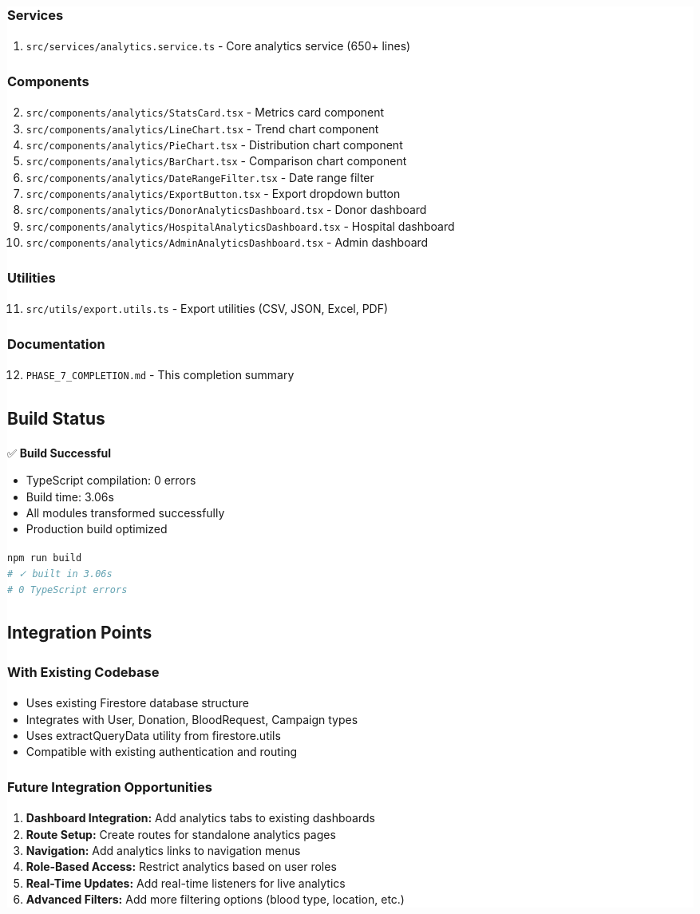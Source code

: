 ### Services
1. `src/services/analytics.service.ts` - Core analytics service (650+ lines)

### Components
2. `src/components/analytics/StatsCard.tsx` - Metrics card component
3. `src/components/analytics/LineChart.tsx` - Trend chart component
4. `src/components/analytics/PieChart.tsx` - Distribution chart component
5. `src/components/analytics/BarChart.tsx` - Comparison chart component
6. `src/components/analytics/DateRangeFilter.tsx` - Date range filter
7. `src/components/analytics/ExportButton.tsx` - Export dropdown button
8. `src/components/analytics/DonorAnalyticsDashboard.tsx` - Donor dashboard
9. `src/components/analytics/HospitalAnalyticsDashboard.tsx` - Hospital dashboard
10. `src/components/analytics/AdminAnalyticsDashboard.tsx` - Admin dashboard

### Utilities
11. `src/utils/export.utils.ts` - Export utilities (CSV, JSON, Excel, PDF)

### Documentation
12. `PHASE_7_COMPLETION.md` - This completion summary

## Build Status

✅ **Build Successful**
- TypeScript compilation: 0 errors
- Build time: 3.06s
- All modules transformed successfully
- Production build optimized

```bash
npm run build
# ✓ built in 3.06s
# 0 TypeScript errors
```

## Integration Points

### With Existing Codebase
- Uses existing Firestore database structure
- Integrates with User, Donation, BloodRequest, Campaign types
- Uses extractQueryData utility from firestore.utils
- Compatible with existing authentication and routing

### Future Integration Opportunities
1. **Dashboard Integration:** Add analytics tabs to existing dashboards
2. **Route Setup:** Create routes for standalone analytics pages
3. **Navigation:** Add analytics links to navigation menus
4. **Role-Based Access:** Restrict analytics based on user roles
5. **Real-Time Updates:** Add real-time listeners for live analytics
6. **Advanced Filters:** Add more filtering options (blood type, location, etc.)
